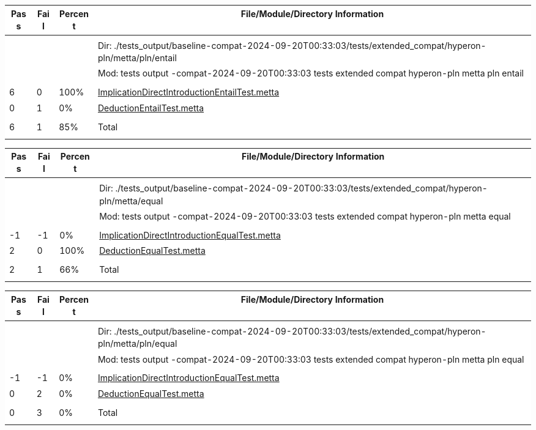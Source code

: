 
|  Pass |  Fail |  Percent | File/Module/Directory Information                                                                              |
|-------|-------|----------|----------------------------------------------------------------------------------------------------|
|       |       |          |                                                                                |
|       |       |          | Dir: ./tests_output/baseline-compat-2024-09-20T00:33:03/tests/extended_compat/hyperon-pln/metta/pln/entail|
|       |       |          | Mod: tests output -compat-2024-09-20T00:33:03 tests extended compat hyperon-pln metta pln entail|
|       |       |          |                                                                                |
|     6 |     0 |    100%  | [ImplicationDirectIntroductionEntailTest.metta](https://logicmoo.org/public/mettreportstests/extended_compat/hyperon-pln/metta/pln/entail/ImplicationDirectIntroductionEntailTest.metta.html) |
|     0 |     1 |      0%  | [DeductionEntailTest.metta](https://logicmoo.org/public/mettreportstests/extended_compat/hyperon-pln/metta/pln/entail/DeductionEntailTest.metta.html) |
|       |       |          |                                                                                |
|     6 |     1 |     85%  | Total                                                                          |
|       |       |          |                                                                                |


|  Pass |  Fail |  Percent | File/Module/Directory Information                                                                              |
|-------|-------|----------|----------------------------------------------------------------------------------------------------|
|       |       |          |                                                                                |
|       |       |          | Dir: ./tests_output/baseline-compat-2024-09-20T00:33:03/tests/extended_compat/hyperon-pln/metta/equal|
|       |       |          | Mod: tests output -compat-2024-09-20T00:33:03 tests extended compat hyperon-pln metta equal|
|       |       |          |                                                                                |
|    -1 |    -1 |      0%  | [ImplicationDirectIntroductionEqualTest.metta](https://logicmoo.org/public/mettreportstests/extended_compat/hyperon-pln/metta/equal/ImplicationDirectIntroductionEqualTest.metta.html) |
|     2 |     0 |    100%  | [DeductionEqualTest.metta](https://logicmoo.org/public/mettreportstests/extended_compat/hyperon-pln/metta/equal/DeductionEqualTest.metta.html) |
|       |       |          |                                                                                |
|     2 |     1 |     66%  | Total                                                                          |
|       |       |          |                                                                                |


|  Pass |  Fail |  Percent | File/Module/Directory Information                                                                              |
|-------|-------|----------|----------------------------------------------------------------------------------------------------|
|       |       |          |                                                                                |
|       |       |          | Dir: ./tests_output/baseline-compat-2024-09-20T00:33:03/tests/extended_compat/hyperon-pln/metta/pln/equal|
|       |       |          | Mod: tests output -compat-2024-09-20T00:33:03 tests extended compat hyperon-pln metta pln equal|
|       |       |          |                                                                                |
|    -1 |    -1 |      0%  | [ImplicationDirectIntroductionEqualTest.metta](https://logicmoo.org/public/mettreportstests/extended_compat/hyperon-pln/metta/pln/equal/ImplicationDirectIntroductionEqualTest.metta.html) |
|     0 |     2 |      0%  | [DeductionEqualTest.metta](https://logicmoo.org/public/mettreportstests/extended_compat/hyperon-pln/metta/pln/equal/DeductionEqualTest.metta.html) |
|       |       |          |                                                                                |
|     0 |     3 |      0%  | Total                                                                          |
|       |       |          |                                                                                |

